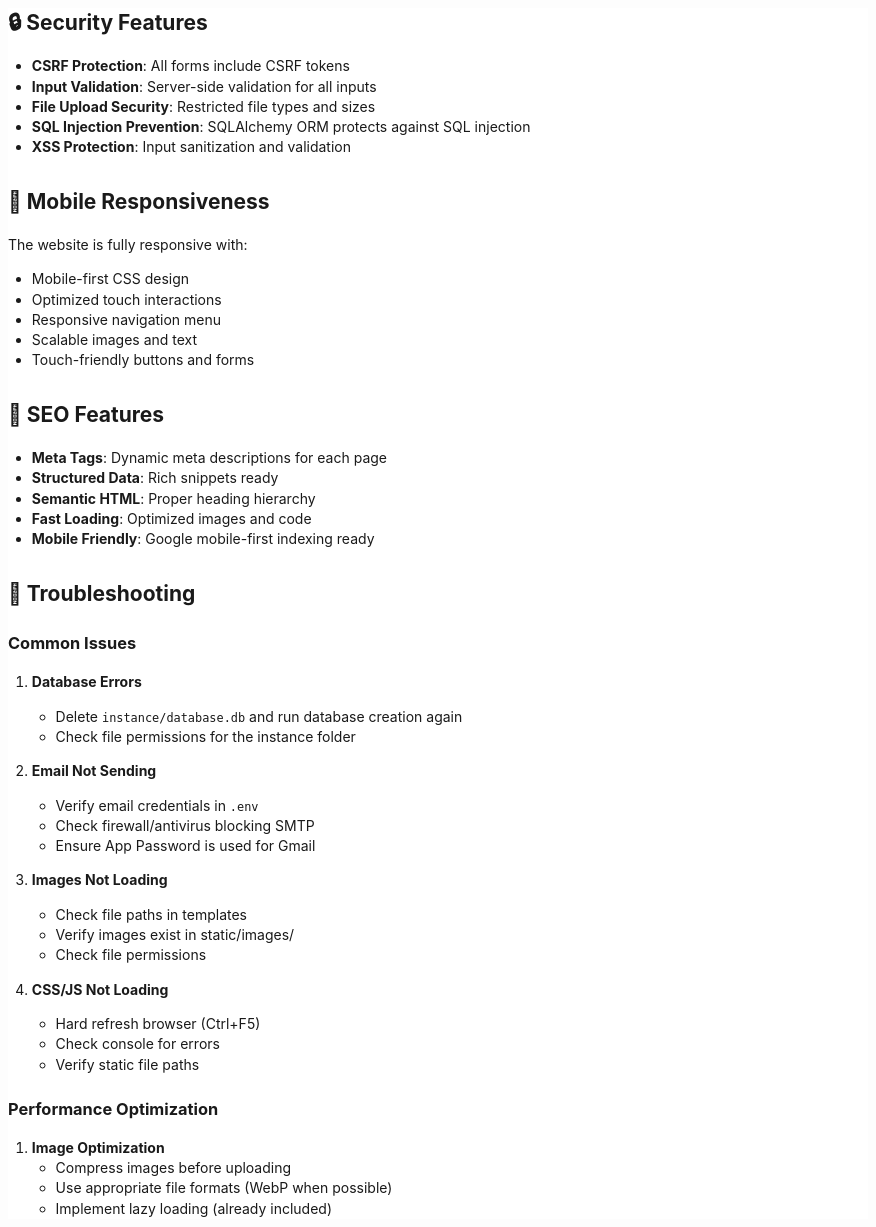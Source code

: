## 🔒 Security Features

- **CSRF Protection**: All forms include CSRF tokens
- **Input Validation**: Server-side validation for all inputs
- **File Upload Security**: Restricted file types and sizes
- **SQL Injection Prevention**: SQLAlchemy ORM protects against SQL injection
- **XSS Protection**: Input sanitization and validation

## 📱 Mobile Responsiveness

The website is fully responsive with:
- Mobile-first CSS design
- Optimized touch interactions
- Responsive navigation menu
- Scalable images and text
- Touch-friendly buttons and forms

## 🎯 SEO Features

- **Meta Tags**: Dynamic meta descriptions for each page
- **Structured Data**: Rich snippets ready
- **Semantic HTML**: Proper heading hierarchy
- **Fast Loading**: Optimized images and code
- **Mobile Friendly**: Google mobile-first indexing ready

## 🔧 Troubleshooting

### Common Issues

1. **Database Errors**
   - Delete `instance/database.db` and run database creation again
   - Check file permissions for the instance folder

2. **Email Not Sending**
   - Verify email credentials in `.env`
   - Check firewall/antivirus blocking SMTP
   - Ensure App Password is used for Gmail

3. **Images Not Loading**
   - Check file paths in templates
   - Verify images exist in static/images/
   - Check file permissions

4. **CSS/JS Not Loading**
   - Hard refresh browser (Ctrl+F5)
   - Check console for errors
   - Verify static file paths

### Performance Optimization

1. **Image Optimization**
   - Compress images before uploading
   - Use appropriate file formats (WebP when possible)
   - Implement lazy loading (already included)
